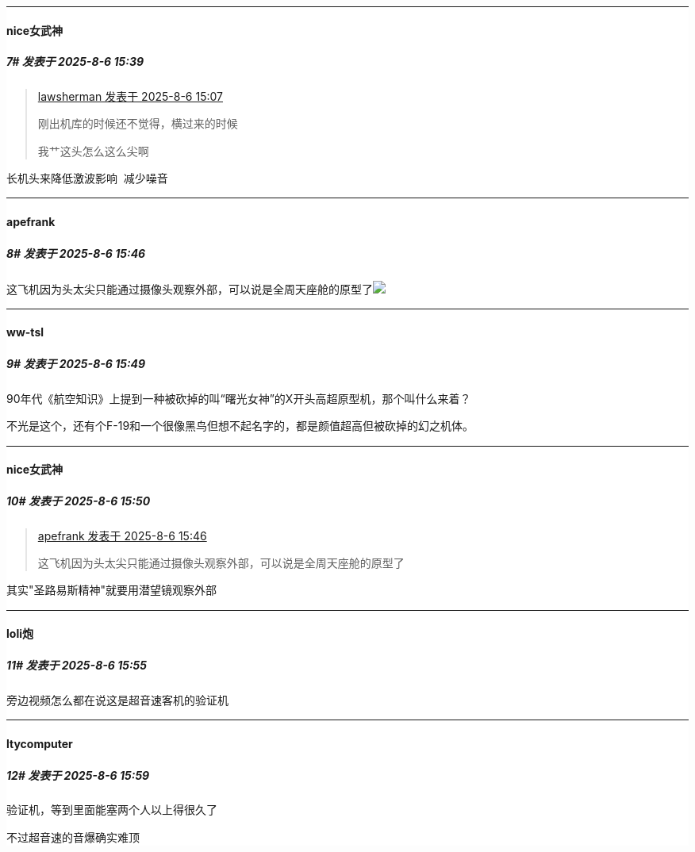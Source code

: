 *****

####  nice女武神  
##### 7#       发表于 2025-8-6 15:39

<blockquote><a href="httphttps://stage1st.com/2b/forum.php?mod=redirect&amp;goto=findpost&amp;pid=68224901&amp;ptid=2258450" target="_blank">lawsherman 发表于 2025-8-6 15:07</a>

刚出机库的时候还不觉得，横过来的时候

我艹这头怎么这么尖啊</blockquote>
长机头来降低激波影响  减少噪音 

*****

####  apefrank  
##### 8#       发表于 2025-8-6 15:46

这飞机因为头太尖只能通过摄像头观察外部，可以说是全周天座舱的原型了<img src="https://static.stage1st.com/image/smiley/face2017/067.png" referrerpolicy="no-referrer">

*****

####  ww-tsl  
##### 9#       发表于 2025-8-6 15:49

90年代《航空知识》上提到一种被砍掉的叫“曙光女神”的X开头高超原型机，那个叫什么来着？

不光是这个，还有个F-19和一个很像黑鸟但想不起名字的，都是颜值超高但被砍掉的幻之机体。

*****

####  nice女武神  
##### 10#       发表于 2025-8-6 15:50

<blockquote><a href="httphttps://stage1st.com/2b/forum.php?mod=redirect&amp;goto=findpost&amp;pid=68225125&amp;ptid=2258450" target="_blank">apefrank 发表于 2025-8-6 15:46</a>

这飞机因为头太尖只能通过摄像头观察外部，可以说是全周天座舱的原型了</blockquote>
其实"圣路易斯精神"就要用潜望镜观察外部

*****

####  loli炮  
##### 11#       发表于 2025-8-6 15:55

旁边视频怎么都在说这是超音速客机的验证机

*****

####  ltycomputer  
##### 12#       发表于 2025-8-6 15:59

验证机，等到里面能塞两个人以上得很久了

不过超音速的音爆确实难顶
